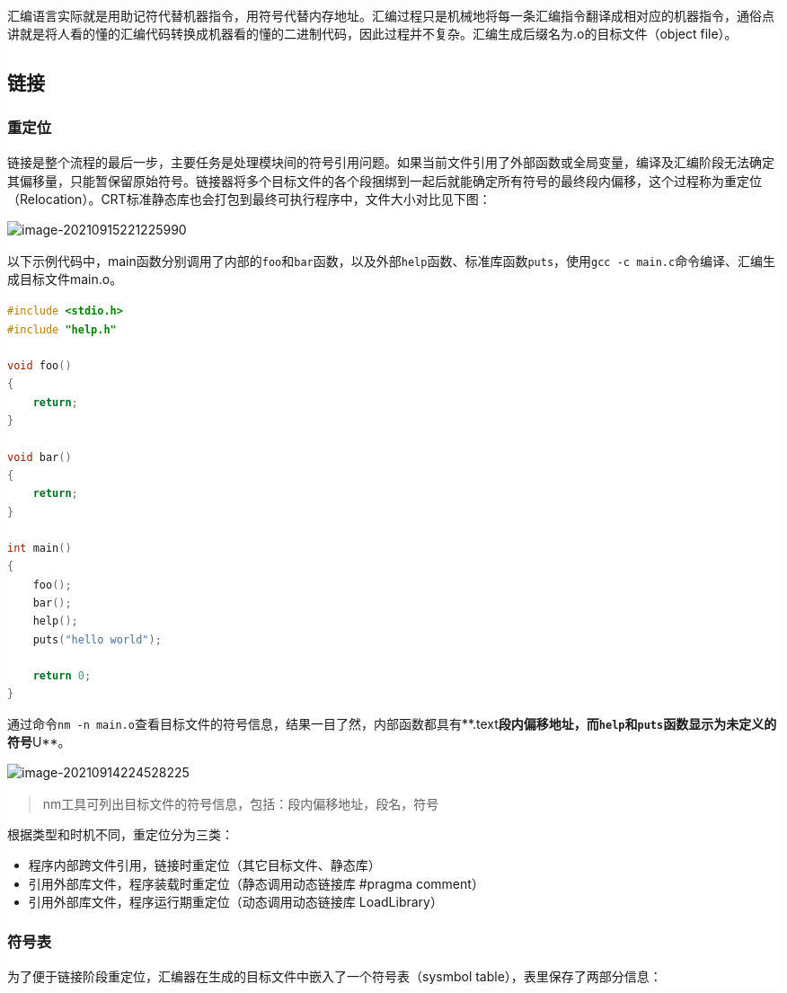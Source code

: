 汇编语言实际就是用助记符代替机器指令，用符号代替内存地址。汇编过程只是机械地将每一条汇编指令翻译成相对应的机器指令，通俗点讲就是将人看的懂的汇编代码转换成机器看的懂的二进制代码，因此过程并不复杂。汇编生成后缀名为.o的目标文件（object file）。

## 链接

### 重定位

链接是整个流程的最后一步，主要任务是处理模块间的符号引用问题。如果当前文件引用了外部函数或全局变量，编译及汇编阶段无法确定其偏移量，只能暂保留原始符号。链接器将多个目标文件的各个段捆绑到一起后就能确定所有符号的最终段内偏移，这个过程称为重定位（Relocation）。CRT标准静态库也会打包到最终可执行程序中，文件大小对比见下图：

![image-20210915221225990](https://raw.githubusercontent.com/3roman/PicBed/master/hexo/image-20210915221225990.png)

以下示例代码中，main函数分别调用了内部的`foo`和`bar`函数，以及外部`help`函数、标准库函数`puts`，使用`gcc -c main.c`命令编译、汇编生成目标文件main.o。

```c
#include <stdio.h>
#include "help.h"

void foo()
{
    return;
}

void bar()
{
    return;
}

int main()
{
    foo();
    bar();
    help();
    puts("hello world");

    return 0;
}
```

通过命令`nm -n main.o`查看目标文件的符号信息，结果一目了然，内部函数都具有**.text**段内偏移地址，而`help`和`puts`函数显示为未定义的符号**U**。

![image-20210914224528225](https://raw.githubusercontent.com/3roman/PicBed/master/hexo/image-20210914224528225.png)

> nm工具可列出目标文件的符号信息，包括：段内偏移地址，段名，符号

根据类型和时机不同，重定位分为三类：

- 程序内部跨文件引用，链接时重定位（其它目标文件、静态库）
- 引用外部库文件，程序装载时重定位（静态调用动态链接库 #pragma comment）
- 引用外部库文件，程序运行期重定位（动态调用动态链接库 LoadLibrary）

### 符号表

为了便于链接阶段重定位，汇编器在生成的目标文件中嵌入了一个符号表（sysmbol table），表里保存了两部分信息：
